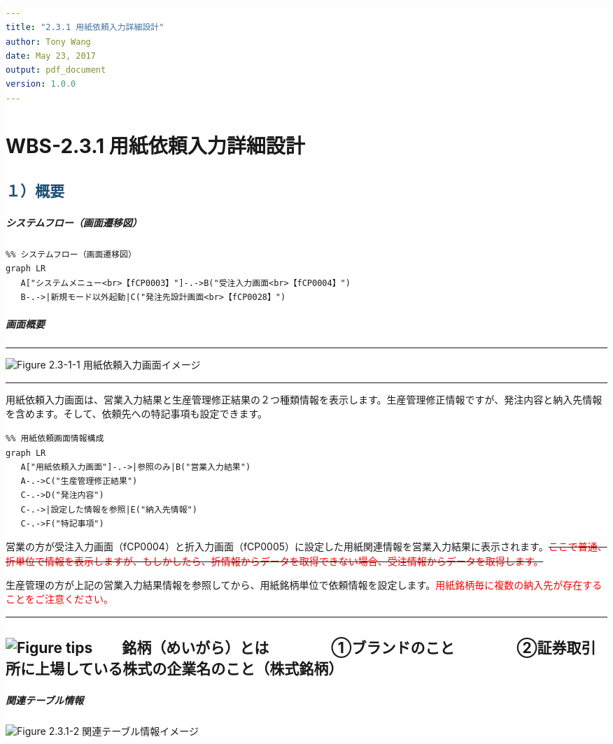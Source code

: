 ```yaml
---
title: "2.3.1 用紙依頼入力詳細設計"
author: Tony Wang
date: May 23, 2017
output: pdf_document
version: 1.0.0
---
```


# WBS-2.3.1 用紙依頼入力詳細設計

## <font color=#1B4F72>１）概要</font>

##### システムフロー（画面遷移図）

```mermaid
%% システムフロー（画面遷移図）
graph LR
   A["システムメニュー<br>【fCP0003】"]-.->B("受注入力画面<br>【fCP0004】")
   B-.->|新規モード以外起動|C("発注先設計画面<br>【fCP0028】")
```

##### 画面概要
---
![Figure 2.3-1-1 用紙依頼入力画面イメージ](/image/F2.3.1-1.png)

---
用紙依頼入力画面は、営業入力結果と生産管理修正結果の２つ種類情報を表示します。生産管理修正情報ですが、発注内容と納入先情報を含めます。そして、依頼先への特記事項も設定できます。

```mermaid
%% 用紙依頼画面情報構成
graph LR
   A["用紙依頼入力画面"]-.->|参照のみ|B("営業入力結果")
   A-.->C("生産管理修正結果")
   C-.->D("発注内容")
   C-.->|設定した情報を参照|E("納入先情報")
   C-.->F("特記事項")
```
営業の方が受注入力画面（fCP0004）と折入力画面（fCP0005）に設定した用紙関連情報を営業入力結果に表示されます。~~<font color=red>ここで普通、折単位で情報を表示しますが、もしかしたら、折情報からデータを取得できない場合、受注情報からデータを取得します。</font>~~

生産管理の方が上記の営業入力結果情報を参照してから、用紙銘柄単位で依頼情報を設定します。<font color=red>用紙銘柄毎に複数の納入先が存在することをご注意ください。</font>

---
![Figure tips](/image/tips_small.png)　　**銘柄（めいがら）とは**
　　　　①ブランドのこと
　　　　②証券取引所に上場している株式の企業名のこと（株式銘柄）
---

##### 関連テーブル情報
![Figure 2.3.1-2 関連テーブル情報イメージ](/image/F2.3.1-2.png)
